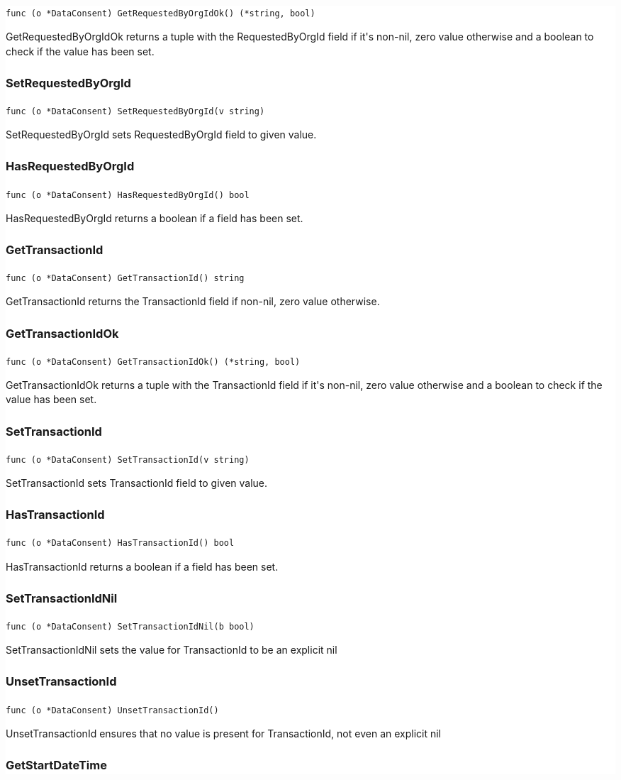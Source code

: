 `func (o *DataConsent) GetRequestedByOrgIdOk() (*string, bool)`

GetRequestedByOrgIdOk returns a tuple with the RequestedByOrgId field if it's non-nil, zero value otherwise
and a boolean to check if the value has been set.

### SetRequestedByOrgId

`func (o *DataConsent) SetRequestedByOrgId(v string)`

SetRequestedByOrgId sets RequestedByOrgId field to given value.

### HasRequestedByOrgId

`func (o *DataConsent) HasRequestedByOrgId() bool`

HasRequestedByOrgId returns a boolean if a field has been set.

### GetTransactionId

`func (o *DataConsent) GetTransactionId() string`

GetTransactionId returns the TransactionId field if non-nil, zero value otherwise.

### GetTransactionIdOk

`func (o *DataConsent) GetTransactionIdOk() (*string, bool)`

GetTransactionIdOk returns a tuple with the TransactionId field if it's non-nil, zero value otherwise
and a boolean to check if the value has been set.

### SetTransactionId

`func (o *DataConsent) SetTransactionId(v string)`

SetTransactionId sets TransactionId field to given value.

### HasTransactionId

`func (o *DataConsent) HasTransactionId() bool`

HasTransactionId returns a boolean if a field has been set.

### SetTransactionIdNil

`func (o *DataConsent) SetTransactionIdNil(b bool)`

 SetTransactionIdNil sets the value for TransactionId to be an explicit nil

### UnsetTransactionId
`func (o *DataConsent) UnsetTransactionId()`

UnsetTransactionId ensures that no value is present for TransactionId, not even an explicit nil
### GetStartDateTime
